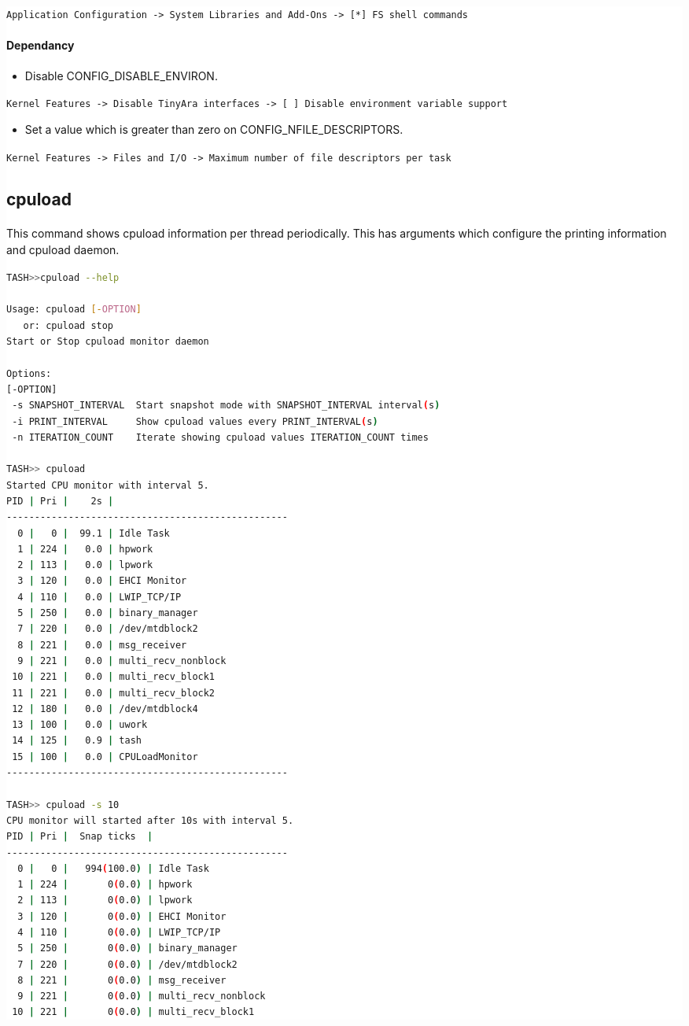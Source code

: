 ```
Application Configuration -> System Libraries and Add-Ons -> [*] FS shell commands
```
#### Dependancy
- Disable CONFIG_DISABLE_ENVIRON.
```
Kernel Features -> Disable TinyAra interfaces -> [ ] Disable environment variable support
```
- Set a value which is greater than zero on CONFIG_NFILE_DESCRIPTORS.
```
Kernel Features -> Files and I/O -> Maximum number of file descriptors per task
```

## cpuload
This command shows cpuload information per thread periodically. This has arguments which configure the printing information and cpuload daemon.
```bash
TASH>>cpuload --help

Usage: cpuload [-OPTION]
   or: cpuload stop
Start or Stop cpuload monitor daemon

Options:
[-OPTION]
 -s SNAPSHOT_INTERVAL  Start snapshot mode with SNAPSHOT_INTERVAL interval(s)
 -i PRINT_INTERVAL     Show cpuload values every PRINT_INTERVAL(s)
 -n ITERATION_COUNT    Iterate showing cpuload values ITERATION_COUNT times

TASH>> cpuload
Started CPU monitor with interval 5.
PID | Pri |    2s |
--------------------------------------------------
  0 |   0 |  99.1 | Idle Task
  1 | 224 |   0.0 | hpwork
  2 | 113 |   0.0 | lpwork
  3 | 120 |   0.0 | EHCI Monitor
  4 | 110 |   0.0 | LWIP_TCP/IP
  5 | 250 |   0.0 | binary_manager
  7 | 220 |   0.0 | /dev/mtdblock2
  8 | 221 |   0.0 | msg_receiver
  9 | 221 |   0.0 | multi_recv_nonblock
 10 | 221 |   0.0 | multi_recv_block1
 11 | 221 |   0.0 | multi_recv_block2
 12 | 180 |   0.0 | /dev/mtdblock4
 13 | 100 |   0.0 | uwork
 14 | 125 |   0.9 | tash
 15 | 100 |   0.0 | CPULoadMonitor
--------------------------------------------------

TASH>> cpuload -s 10
CPU monitor will started after 10s with interval 5.
PID | Pri |  Snap ticks  |
--------------------------------------------------
  0 |   0 |   994(100.0) | Idle Task
  1 | 224 |       0(0.0) | hpwork
  2 | 113 |       0(0.0) | lpwork
  3 | 120 |       0(0.0) | EHCI Monitor
  4 | 110 |       0(0.0) | LWIP_TCP/IP
  5 | 250 |       0(0.0) | binary_manager
  7 | 220 |       0(0.0) | /dev/mtdblock2
  8 | 221 |       0(0.0) | msg_receiver
  9 | 221 |       0(0.0) | multi_recv_nonblock
 10 | 221 |       0(0.0) | multi_recv_block1
```